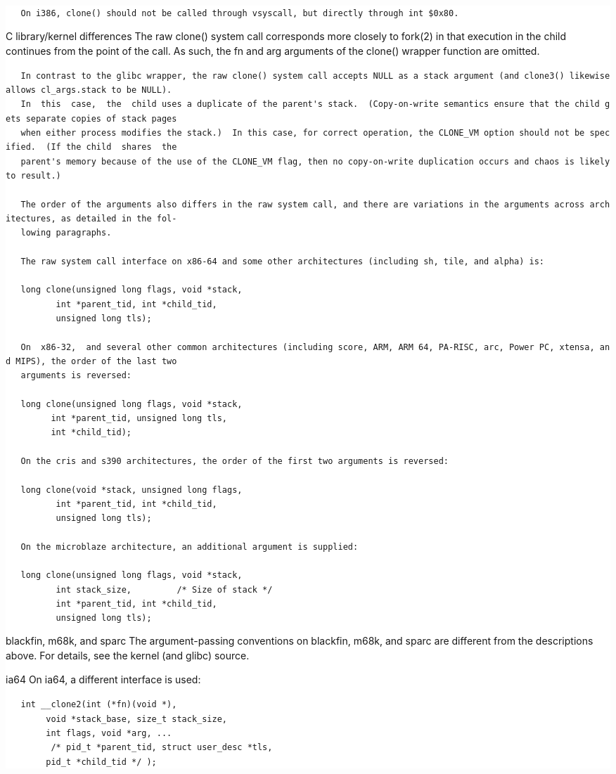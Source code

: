        On i386, clone() should not be called through vsyscall, but directly through int $0x80.

   C library/kernel differences
       The raw clone() system call corresponds more closely to fork(2) in that execution in the child continues from the point of the call.  As such,  the  fn
       and arg arguments of the clone() wrapper function are omitted.

       In contrast to the glibc wrapper, the raw clone() system call accepts NULL as a stack argument (and clone3() likewise allows cl_args.stack to be NULL).
       In  this	 case,	the  child uses a duplicate of the parent's stack.  (Copy-on-write semantics ensure that the child gets separate copies of stack pages
       when either process modifies the stack.)	 In this case, for correct operation, the CLONE_VM option should not be specified.  (If the child  shares  the
       parent's memory because of the use of the CLONE_VM flag, then no copy-on-write duplication occurs and chaos is likely to result.)

       The order of the arguments also differs in the raw system call, and there are variations in the arguments across architectures, as detailed in the fol‐
       lowing paragraphs.

       The raw system call interface on x86-64 and some other architectures (including sh, tile, and alpha) is:

	   long clone(unsigned long flags, void *stack,
		      int *parent_tid, int *child_tid,
		      unsigned long tls);

       On  x86-32,  and several other common architectures (including score, ARM, ARM 64, PA-RISC, arc, Power PC, xtensa, and MIPS), the order of the last two
       arguments is reversed:

	   long clone(unsigned long flags, void *stack,
		     int *parent_tid, unsigned long tls,
		     int *child_tid);

       On the cris and s390 architectures, the order of the first two arguments is reversed:

	   long clone(void *stack, unsigned long flags,
		      int *parent_tid, int *child_tid,
		      unsigned long tls);

       On the microblaze architecture, an additional argument is supplied:

	   long clone(unsigned long flags, void *stack,
		      int stack_size,	      /* Size of stack */
		      int *parent_tid, int *child_tid,
		      unsigned long tls);

   blackfin, m68k, and sparc
       The argument-passing conventions on blackfin, m68k, and sparc are different from the descriptions above.	 For  details,	see  the  kernel  (and	glibc)
       source.

   ia64
       On ia64, a different interface is used:

	   int __clone2(int (*fn)(void *),
			void *stack_base, size_t stack_size,
			int flags, void *arg, ...
		     /* pid_t *parent_tid, struct user_desc *tls,
			pid_t *child_tid */ );
